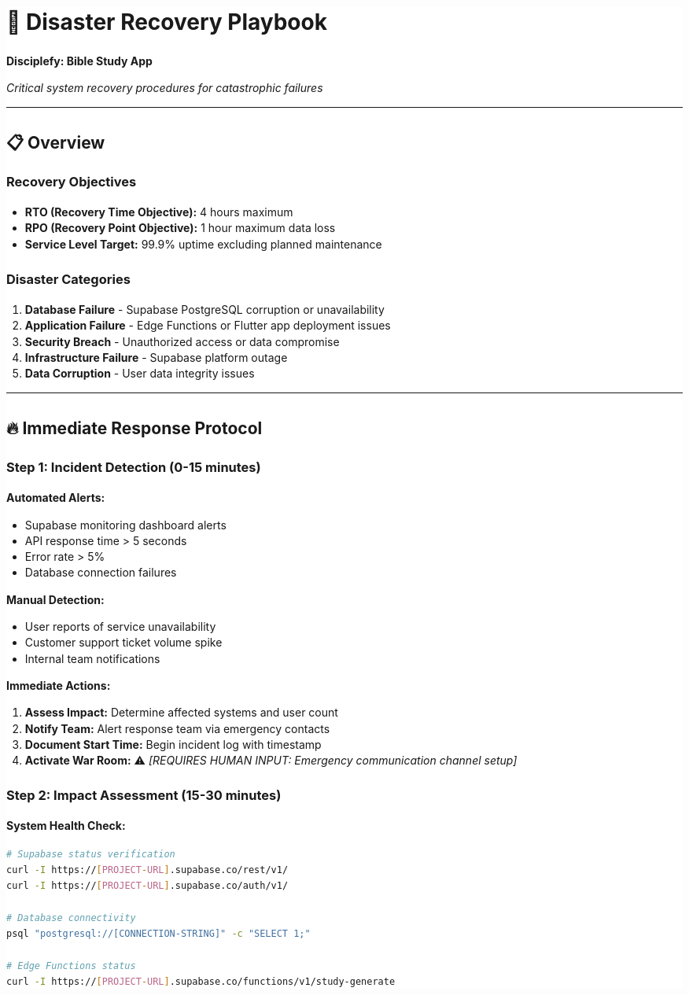# 🚨 Disaster Recovery Playbook
**Disciplefy: Bible Study App**

*Critical system recovery procedures for catastrophic failures*

---

## 📋 **Overview**

### **Recovery Objectives**
- **RTO (Recovery Time Objective):** 4 hours maximum
- **RPO (Recovery Point Objective):** 1 hour maximum data loss
- **Service Level Target:** 99.9% uptime excluding planned maintenance

### **Disaster Categories**
1. **Database Failure** - Supabase PostgreSQL corruption or unavailability
2. **Application Failure** - Edge Functions or Flutter app deployment issues
3. **Security Breach** - Unauthorized access or data compromise
4. **Infrastructure Failure** - Supabase platform outage
5. **Data Corruption** - User data integrity issues

---

## 🔥 **Immediate Response Protocol**

### **Step 1: Incident Detection (0-15 minutes)**

**Automated Alerts:**
- Supabase monitoring dashboard alerts
- API response time > 5 seconds
- Error rate > 5%
- Database connection failures

**Manual Detection:**
- User reports of service unavailability
- Customer support ticket volume spike
- Internal team notifications

**Immediate Actions:**
1. **Assess Impact:** Determine affected systems and user count
2. **Notify Team:** Alert response team via emergency contacts
3. **Document Start Time:** Begin incident log with timestamp
4. **Activate War Room:** ⚠️ *[REQUIRES HUMAN INPUT: Emergency communication channel setup]*

### **Step 2: Impact Assessment (15-30 minutes)**

**System Health Check:**
```bash
# Supabase status verification
curl -I https://[PROJECT-URL].supabase.co/rest/v1/
curl -I https://[PROJECT-URL].supabase.co/auth/v1/

# Database connectivity
psql "postgresql://[CONNECTION-STRING]" -c "SELECT 1;"

# Edge Functions status
curl -I https://[PROJECT-URL].supabase.co/functions/v1/study-generate
```
